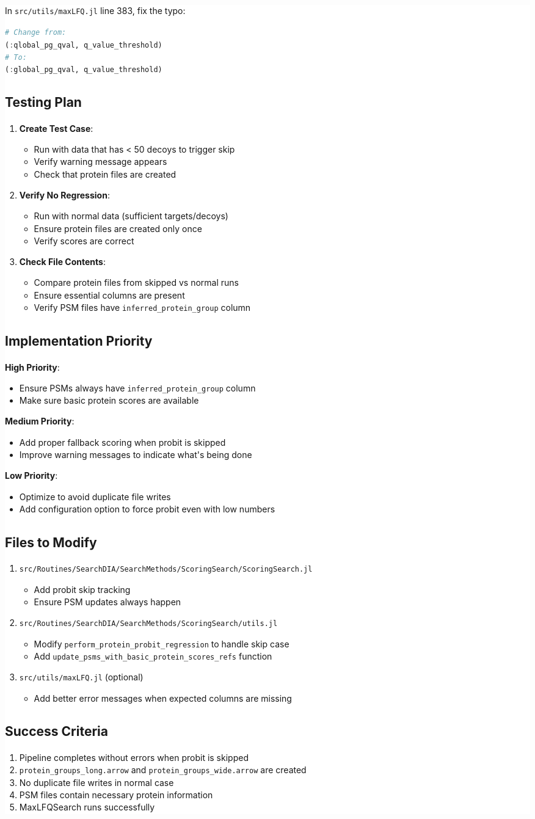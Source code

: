 In `src/utils/maxLFQ.jl` line 383, fix the typo:
```julia
# Change from:
(:qlobal_pg_qval, q_value_threshold)
# To:
(:global_pg_qval, q_value_threshold)
```

## Testing Plan

1. **Create Test Case**: 
   - Run with data that has < 50 decoys to trigger skip
   - Verify warning message appears
   - Check that protein files are created

2. **Verify No Regression**:
   - Run with normal data (sufficient targets/decoys)
   - Ensure protein files are created only once
   - Verify scores are correct

3. **Check File Contents**:
   - Compare protein files from skipped vs normal runs
   - Ensure essential columns are present
   - Verify PSM files have `inferred_protein_group` column

## Implementation Priority

**High Priority**:
- Ensure PSMs always have `inferred_protein_group` column
- Make sure basic protein scores are available

**Medium Priority**:
- Add proper fallback scoring when probit is skipped
- Improve warning messages to indicate what's being done

**Low Priority**:
- Optimize to avoid duplicate file writes
- Add configuration option to force probit even with low numbers

## Files to Modify

1. `src/Routines/SearchDIA/SearchMethods/ScoringSearch/ScoringSearch.jl`
   - Add probit skip tracking
   - Ensure PSM updates always happen

2. `src/Routines/SearchDIA/SearchMethods/ScoringSearch/utils.jl`
   - Modify `perform_protein_probit_regression` to handle skip case
   - Add `update_psms_with_basic_protein_scores_refs` function

3. `src/utils/maxLFQ.jl` (optional)
   - Add better error messages when expected columns are missing

## Success Criteria

1. Pipeline completes without errors when probit is skipped
2. `protein_groups_long.arrow` and `protein_groups_wide.arrow` are created
3. No duplicate file writes in normal case
4. PSM files contain necessary protein information
5. MaxLFQSearch runs successfully